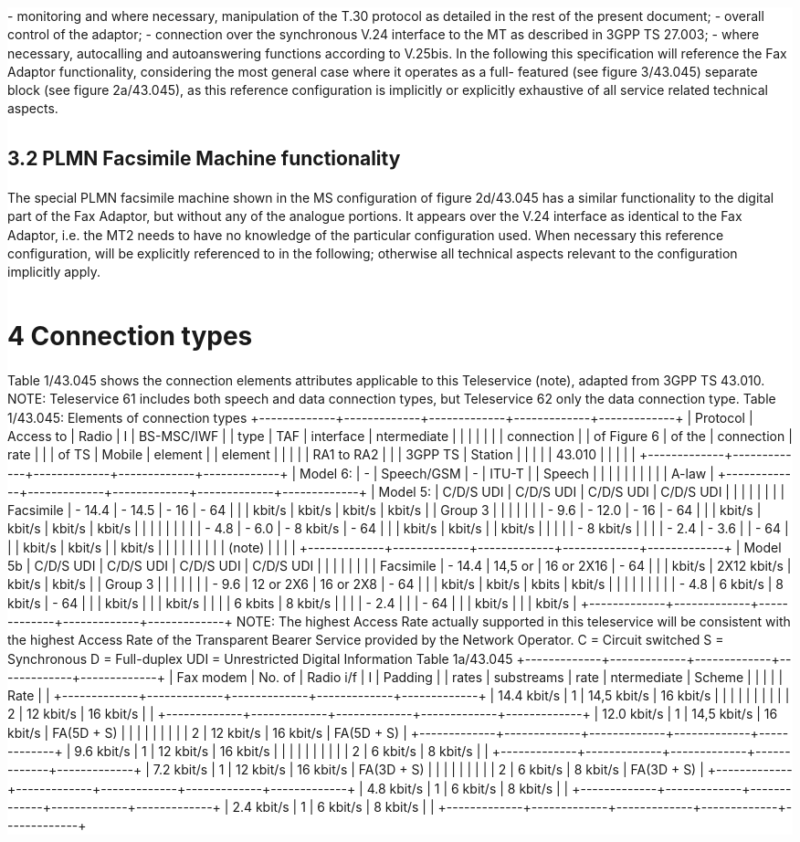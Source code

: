 \- monitoring and where necessary, manipulation of the T.30 protocol as
detailed in the rest of the present document;
\- overall control of the adaptor;
\- connection over the synchronous V.24 interface to the MT as described in
3GPP TS 27.003;
\- where necessary, autocalling and autoanswering functions according to
V.25bis.
In the following this specification will reference the Fax Adaptor
functionality, considering the most general case where it operates as a full-
featured (see figure 3/43.045) separate block (see figure 2a/43.045), as this
reference configuration is implicitly or explicitly exhaustive of all service
related technical aspects.
## 3.2 PLMN Facsimile Machine functionality
The special PLMN facsimile machine shown in the MS configuration of figure
2d/43.045 has a similar functionality to the digital part of the Fax Adaptor,
but without any of the analogue portions.
It appears over the V.24 interface as identical to the Fax Adaptor, i.e. the
MT2 needs to have no knowledge of the particular configuration used.
When necessary this reference configuration, will be explicitly referenced to
in the following; otherwise all technical aspects relevant to the
configuration implicitly apply.
# 4 Connection types
Table 1/43.045 shows the connection elements attributes applicable to this
Teleservice (note), adapted from 3GPP TS 43.010.
NOTE: Teleservice 61 includes both speech and data connection types, but
Teleservice 62 only the data connection type.
Table 1/43.045: Elements of connection types
+-------------+-------------+-------------+-------------+-------------+ | Protocol | Access to | Radio | I | BS-MSC/IWF | | type | TAF | interface | ntermediate | | | | | | | connection | | of Figure 6 | of the | connection | rate | | | of TS | Mobile | element | | element | | | | | RA1 to RA2 | | | 3GPP TS | Station | | | | | 43.010 | | | | | +-------------+-------------+-------------+-------------+-------------+ | Model 6: | - | Speech/GSM | - | ITU-T | | Speech | | | | | | | | | | A-law | +-------------+-------------+-------------+-------------+-------------+ | Model 5: | C/D/S UDI | C/D/S UDI | C/D/S UDI | C/D/S UDI | | | | | | | | Facsimile | - 14.4 | - 14.5 | - 16 | - 64 | | | kbit/s | kbit/s | kbit/s | kbit/s | | Group 3 | | | | | | | - 9.6 | - 12.0 | - 16 | - 64 | | | kbit/s | kbit/s | kbit/s | kbit/s | | | | | | | | | - 4.8 | - 6.0 | - 8 kbit/s | - 64 | | | kbit/s | kbit/s | | kbit/s | | | | | - 8 kbit/s | | | | - 2.4 | - 3.6 | | - 64 | | | kbit/s | kbit/s | | kbit/s | | | | | | | | | (note) | | | | +-------------+-------------+-------------+-------------+-------------+ | Model 5b | C/D/S UDI | C/D/S UDI | C/D/S UDI | C/D/S UDI | | | | | | | | Facsimile | - 14.4 | 14,5 or | 16 or 2X16 | - 64 | | | kbit/s | 2X12 kbit/s | kbit/s | kbit/s | | Group 3 | | | | | | | - 9.6 | 12 or 2X6 | 16 or 2X8 | - 64 | | | kbit/s | kbit/s | kbits | kbit/s | | | | | | | | | - 4.8 | 6 kbit/s | 8 kbit/s | - 64 | | | kbit/s | | | kbit/s | | | | 6 kbits | 8 kbit/s | | | | - 2.4 | | | - 64 | | | kbit/s | | | kbit/s | +-------------+-------------+-------------+-------------+-------------+
NOTE: The highest Access Rate actually supported in this teleservice will be
consistent with the highest Access Rate of the Transparent Bearer Service
provided by the Network Operator.
C = Circuit switched S = Synchronous
D = Full-duplex UDI = Unrestricted Digital Information
Table 1a/43.045
+-------------+-------------+-------------+-------------+-------------+ | Fax modem | No. of | Radio i/f | I | Padding | | rates | substreams | rate | ntermediate | Scheme | | | | | Rate | | +-------------+-------------+-------------+-------------+-------------+ | 14.4 kbit/s | 1 | 14,5 kbit/s | 16 kbit/s | | | | | | | | | | 2 | 12 kbit/s | 16 kbit/s | | +-------------+-------------+-------------+-------------+-------------+ | 12.0 kbit/s | 1 | 14,5 kbit/s | 16 kbit/s | FA(5D + S) | | | | | | | | | 2 | 12 kbit/s | 16 kbit/s | FA(5D + S) | +-------------+-------------+-------------+-------------+-------------+ | 9.6 kbit/s | 1 | 12 kbit/s | 16 kbit/s | | | | | | | | | | 2 | 6 kbit/s | 8 kbit/s | | +-------------+-------------+-------------+-------------+-------------+ | 7.2 kbit/s | 1 | 12 kbit/s | 16 kbit/s | FA(3D + S) | | | | | | | | | 2 | 6 kbit/s | 8 kbit/s | FA(3D + S) | +-------------+-------------+-------------+-------------+-------------+ | 4.8 kbit/s | 1 | 6 kbit/s | 8 kbit/s | | +-------------+-------------+-------------+-------------+-------------+ | 2.4 kbit/s | 1 | 6 kbit/s | 8 kbit/s | | +-------------+-------------+-------------+-------------+-------------+